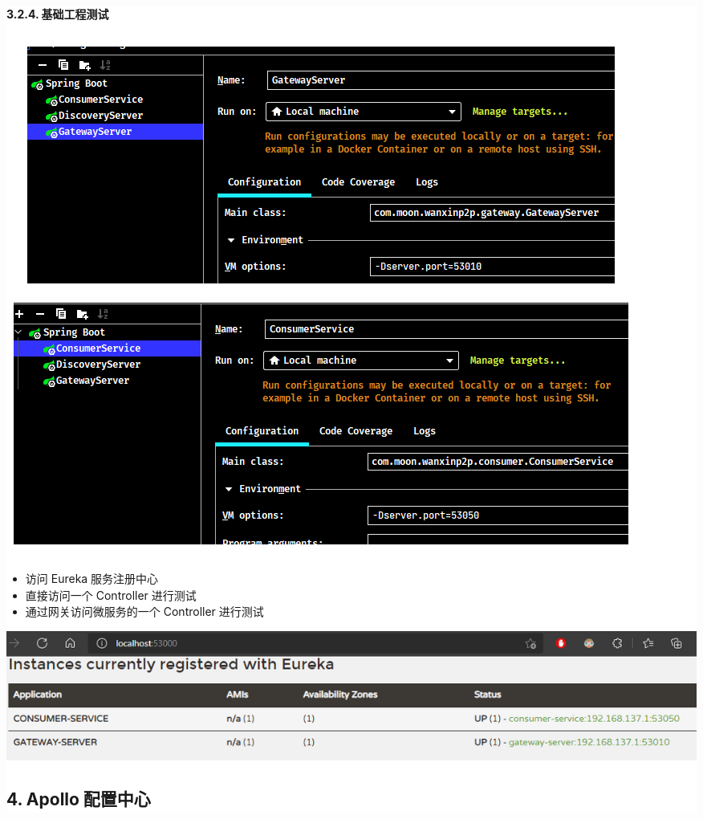 #### 3.2.4. 基础工程测试

![](images/266083319235937.png)

- 访问 Eureka 服务注册中心
- 直接访问一个 Controller 进行测试
- 通过网关访问微服务的一个 Controller 进行测试

![](images/464303419231691.png)

## 4. Apollo 配置中心
